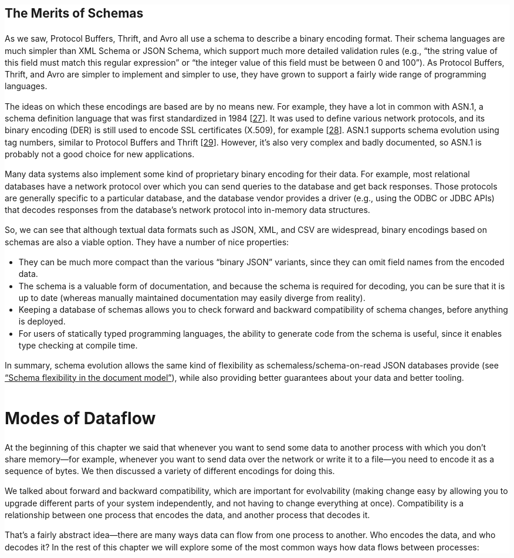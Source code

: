 ## The Merits of Schemas

As we saw, Protocol Buffers, Thrift, and Avro all use a schema to describe a binary encoding format. Their schema languages are much simpler than XML Schema or JSON Schema, which support much more detailed validation rules (e.g., “the string value of this field must match this regular expression” or “the integer value of this field must be between 0 and 100”). As Protocol Buffers, Thrift, and Avro are simpler to implement and simpler to use, they have grown to support a fairly wide range of programming languages.

The ideas on which these encodings are based are by no means new. For example, they have a lot in common with ASN.1, a schema definition language that was first standardized in 1984 \[[27](ch04.md)]. It was used to define various network protocols, and its binary encoding (DER) is still used to encode SSL certificates (X.509), for example \[[28](ch04.md)]. ASN.1 supports schema evolution using tag numbers, similar to Protocol Buffers and Thrift \[[29](ch04.md)]. However, it’s also very complex and badly documented, so ASN.1 is probably not a good choice for new applications.

Many data systems also implement some kind of proprietary binary encoding for their data. For example, most relational databases have a network protocol over which you can send queries to the database and get back responses. Those protocols are generally specific to a particular database, and the database vendor provides a driver (e.g., using the ODBC or JDBC APIs) that decodes responses from the database’s network protocol into in-memory data structures.

So, we can see that although textual data formats such as JSON, XML, and CSV are widespread, binary encodings based on schemas are also a viable option. They have a number of nice properties:

- They can be much more compact than the various “binary JSON” variants, since they can omit field names from the encoded data.
- The schema is a valuable form of documentation, and because the schema is required for decoding, you can be sure that it is up to date (whereas manually maintained documentation may easily diverge from reality).
- Keeping a database of schemas allows you to check forward and backward compatibility of schema changes, before anything is deployed.
- For users of statically typed programming languages, the ability to generate code from the schema is useful, since it enables type checking at compile time.

In summary, schema evolution allows the same kind of flexibility as schemaless/schema-on-read JSON databases provide (see [“Schema flexibility in the document model”](ch02.md)), while also providing better guarantees about your data and better tooling.

# Modes of Dataflow

At the beginning of this chapter we said that whenever you want to send some data to another process with which you don’t share memory—for example, whenever you want to send data over the network or write it to a file—you need to encode it as a sequence of bytes. We then discussed a variety of different encodings for doing this.

We talked about forward and backward compatibility, which are important for evolvability (making change easy by allowing you to upgrade different parts of your system independently, and not having to change everything at once). Compatibility is a relationship between one process that encodes the data, and another process that decodes it.

That’s a fairly abstract idea—there are many ways data can flow from one process to another. Who encodes the data, and who decodes it? In the rest of this chapter we will explore some of the most common ways how data flows between processes:
